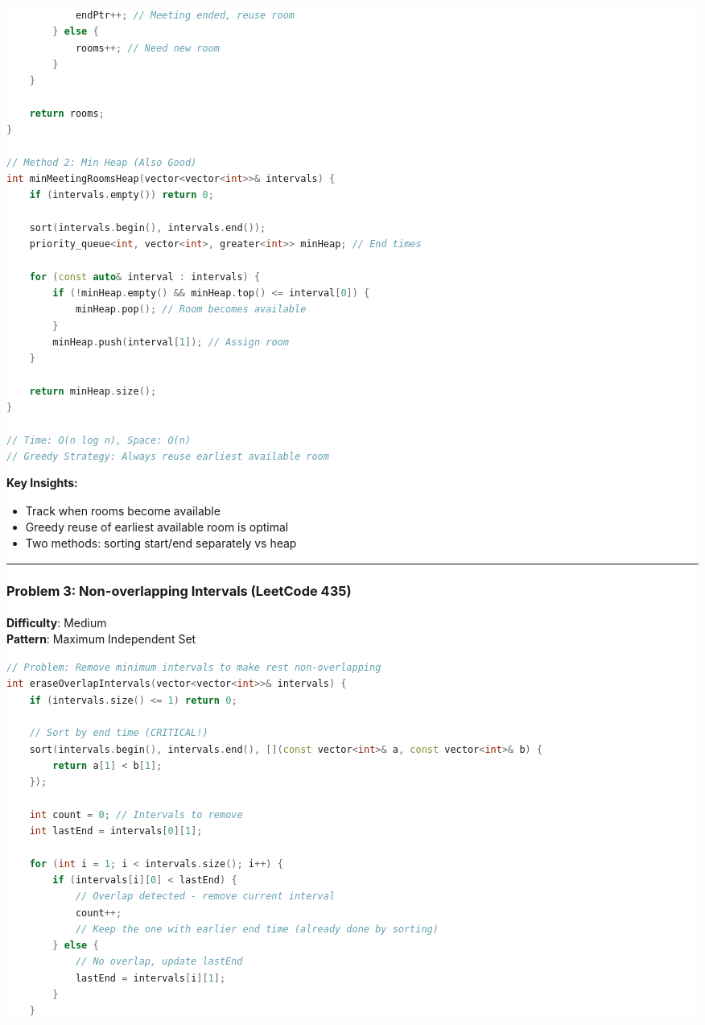 ```cpp
            endPtr++; // Meeting ended, reuse room
        } else {
            rooms++; // Need new room
        }
    }
    
    return rooms;
}

// Method 2: Min Heap (Also Good)
int minMeetingRoomsHeap(vector<vector<int>>& intervals) {
    if (intervals.empty()) return 0;
    
    sort(intervals.begin(), intervals.end());
    priority_queue<int, vector<int>, greater<int>> minHeap; // End times
    
    for (const auto& interval : intervals) {
        if (!minHeap.empty() && minHeap.top() <= interval[0]) {
            minHeap.pop(); // Room becomes available
        }
        minHeap.push(interval[1]); // Assign room
    }
    
    return minHeap.size();
}

// Time: O(n log n), Space: O(n)
// Greedy Strategy: Always reuse earliest available room
```

**Key Insights:**
- Track when rooms become available
- Greedy reuse of earliest available room is optimal
- Two methods: sorting start/end separately vs heap

---

### **Problem 3: Non-overlapping Intervals (LeetCode 435)**
**Difficulty**: Medium  
**Pattern**: Maximum Independent Set

```cpp
// Problem: Remove minimum intervals to make rest non-overlapping
int eraseOverlapIntervals(vector<vector<int>>& intervals) {
    if (intervals.size() <= 1) return 0;
    
    // Sort by end time (CRITICAL!)
    sort(intervals.begin(), intervals.end(), [](const vector<int>& a, const vector<int>& b) {
        return a[1] < b[1];
    });
    
    int count = 0; // Intervals to remove
    int lastEnd = intervals[0][1];
    
    for (int i = 1; i < intervals.size(); i++) {
        if (intervals[i][0] < lastEnd) {
            // Overlap detected - remove current interval
            count++;
            // Keep the one with earlier end time (already done by sorting)
        } else {
            // No overlap, update lastEnd
            lastEnd = intervals[i][1];
        }
    }
```